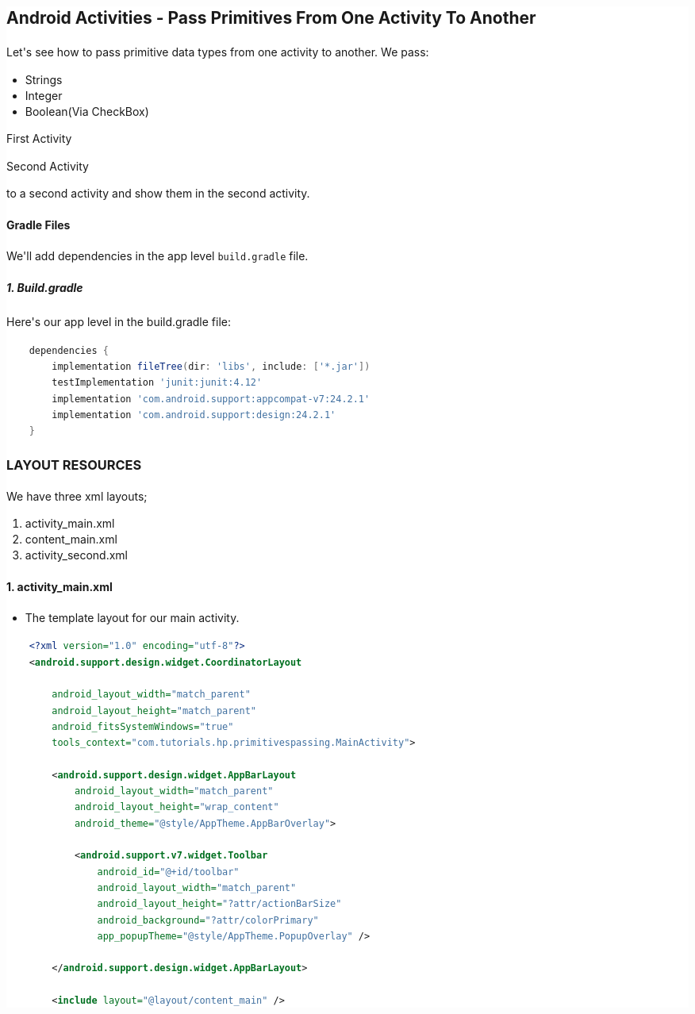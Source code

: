 ## Android Activities - Pass Primitives From One Activity To Another

Let's see how to pass primitive data types from one activity to another. We pass:

- Strings
- Integer
- Boolean(Via CheckBox)

First Activity

Second Activity

to a second activity and show them in the second activity.

#### Gradle Files

We'll add dependencies in the app level `build.gradle` file.

##### 1\. Build.gradle

Here's our app level in the build.gradle file:

```groovy
    dependencies {
        implementation fileTree(dir: 'libs', include: ['*.jar'])
        testImplementation 'junit:junit:4.12'
        implementation 'com.android.support:appcompat-v7:24.2.1'
        implementation 'com.android.support:design:24.2.1'
    }
```

### LAYOUT RESOURCES

We have three xml layouts;

1. activity_main.xml
2. content_main.xml
3. activity_second.xml

#### 1\. activity_main.xml

- The template layout for our main activity.

```xml
    <?xml version="1.0" encoding="utf-8"?>
    <android.support.design.widget.CoordinatorLayout

        android_layout_width="match_parent"
        android_layout_height="match_parent"
        android_fitsSystemWindows="true"
        tools_context="com.tutorials.hp.primitivespassing.MainActivity">

        <android.support.design.widget.AppBarLayout
            android_layout_width="match_parent"
            android_layout_height="wrap_content"
            android_theme="@style/AppTheme.AppBarOverlay">

            <android.support.v7.widget.Toolbar
                android_id="@+id/toolbar"
                android_layout_width="match_parent"
                android_layout_height="?attr/actionBarSize"
                android_background="?attr/colorPrimary"
                app_popupTheme="@style/AppTheme.PopupOverlay" />

        </android.support.design.widget.AppBarLayout>

        <include layout="@layout/content_main" />
```